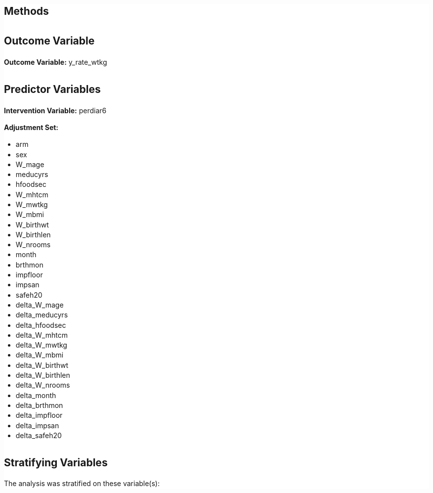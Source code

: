 






## Methods
## Outcome Variable

**Outcome Variable:** y_rate_wtkg

## Predictor Variables

**Intervention Variable:** perdiar6

**Adjustment Set:**

* arm
* sex
* W_mage
* meducyrs
* hfoodsec
* W_mhtcm
* W_mwtkg
* W_mbmi
* W_birthwt
* W_birthlen
* W_nrooms
* month
* brthmon
* impfloor
* impsan
* safeh20
* delta_W_mage
* delta_meducyrs
* delta_hfoodsec
* delta_W_mhtcm
* delta_W_mwtkg
* delta_W_mbmi
* delta_W_birthwt
* delta_W_birthlen
* delta_W_nrooms
* delta_month
* delta_brthmon
* delta_impfloor
* delta_impsan
* delta_safeh20

## Stratifying Variables

The analysis was stratified on these variable(s):
